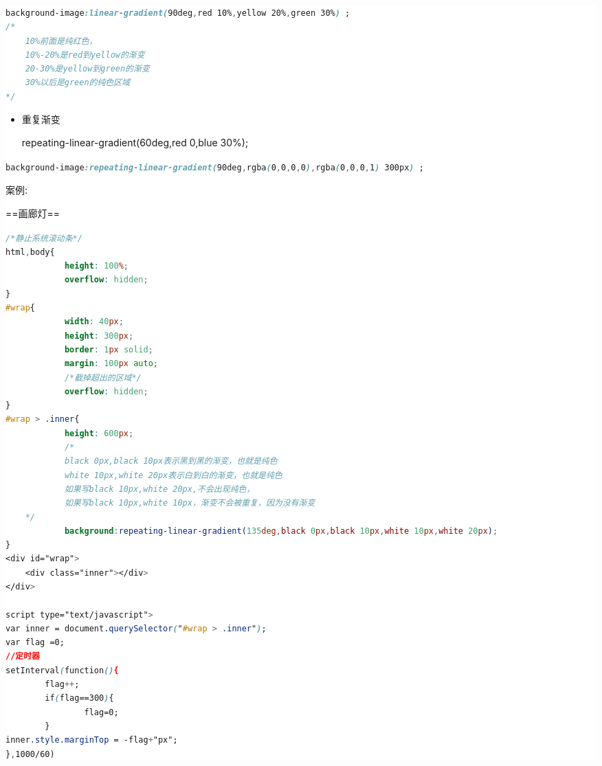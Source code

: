 ```css
background-image:linear-gradient(90deg,red 10%,yellow 20%,green 30%) ;
/*
	10%前面是纯红色，
	10%-20%是red到yellow的渐变
	20-30%是yellow到green的渐变
	30%以后是green的纯色区域
*/
```

- 重复渐变
  
  repeating-linear-gradient(60deg,red 0,blue 30%);

```css
background-image:repeating-linear-gradient(90deg,rgba(0,0,0,0),rgba(0,0,0,1) 300px) ;
```

案例:

==画廊灯==

```css
/*静止系统滚动条*/
html,body{
			height: 100%;
			overflow: hidden;
}
#wrap{
			width: 40px;
			height: 300px;
			border: 1px solid;
			margin: 100px auto;
    		/*截掉超出的区域*/
			overflow: hidden;
}
#wrap > .inner{
			height: 600px;
    		/*
    		black 0px,black 10px表示黑到黑的渐变，也就是纯色
    		white 10px,white 20px表示白到白的渐变，也就是纯色
    		如果写black 10px,white 20px,不会出现纯色，
    		如果写black 10px,white 10px，渐变不会被重复，因为没有渐变
    */
			background:repeating-linear-gradient(135deg,black 0px,black 10px,white 10px,white 20px);
}
<div id="wrap">
	<div class="inner"></div>
</div>

script type="text/javascript">
var inner = document.querySelector("#wrap > .inner");
var flag =0;
//定时器
setInterval(function(){
		flag++;
		if(flag==300){
				flag=0;
		}
inner.style.marginTop = -flag+"px";
},1000/60)
```
